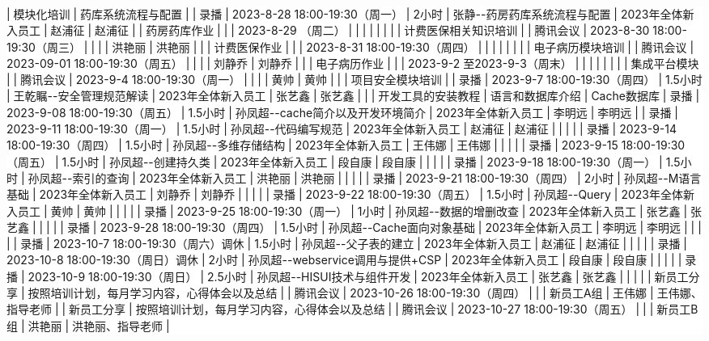 | 模块化培训             | 药库系统流程与配置                           |                                     | 录播                             | 2023-8-28 18:00-19:30（周一）  | 2小时                    | 张静--药房药库系统流程与配置      | 2023年全体新入员工 | 赵浦征           | 赵浦征           |
| 药房药库作业           |                                              |                                     | 2023-8-29 （周二）               |                                |                          |                                   |                    |                  |                  |
| 计费医保相关知识培训   |                                              | 腾讯会议                            | 2023-8-30 18:00-19:30（周三）    |                                |                          |                                   | 洪艳丽             | 洪艳丽           |                  |
| 计费医保作业           |                                              |                                     | 2023-8-31 18:00-19:30（周四）    |                                |                          |                                   |                    |                  |                  |
| 电子病历模块培训       |                                              | 腾讯会议                            | 2023-09-01 18:00-19:30（周五）   |                                |                          |                                   | 刘静乔             | 刘静乔           |                  |
| 电子病历作业           |                                              |                                     | 2023-9-2 至2023-9-3（周末）      |                                |                          |                                   |                    |                  |                  |
| 集成平台模块           |                                              | 腾讯会议                            | 2023-9-4 18:00-19:30（周一）     |                                |                          |                                   | 黄帅               | 黄帅             |                  |
| 项目安全模块培训       |                                              | 录播                                | 2023-9-7 18:00-19:30（周四）     | 1.5小时                        | 王乾瞩--安全管理规范解读 | 2023年全体新入员工                | 张艺鑫             | 张艺鑫           |                  |
| 开发工具的安装教程     | 语言和数据库介绍                             | Cache数据库                         | 录播                             | 2023-9-08 18:00-19:30（周五）  | 1.5小时                  | 孙凤超--cache简介以及开发环境简介 | 2023年全体新入员工 | 李明远           | 李明远           |
| 录播                   | 2023-9-11 18:00-19:30（周一）                | 1.5小时                             | 孙凤超--代码编写规范             | 2023年全体新入员工             | 赵浦征                   | 赵浦征                            |                    |                  |                  |
| 录播                   | 2023-9-14 18:00-19:30（周四）                | 1.5小时                             | 孙凤超--多维存储结构             | 2023年全体新入员工             | 王伟娜                   | 王伟娜                            |                    |                  |                  |
| 录播                   | 2023-9-15 18:00-19:30（周五）                | 1.5小时                             | 孙凤超--创建持久类               | 2023年全体新入员工             | 段自康                   | 段自康                            |                    |                  |                  |
| 录播                   | 2023-9-18 18:00-19:30（周一）                | 1.5小时                             | 孙凤超--索引的查询               | 2023年全体新入员工             | 洪艳丽                   | 洪艳丽                            |                    |                  |                  |
| 录播                   | 2023-9-21 18:00-19:30（周四）                | 2小时                               | 孙凤超--M语言基础                | 2023年全体新入员工             | 刘静乔                   | 刘静乔                            |                    |                  |                  |
| 录播                   | 2023-9-22 18:00-19:30（周五）                | 1.5小时                             | 孙凤超--Query                    | 2023年全体新入员工             | 黄帅                     | 黄帅                              |                    |                  |                  |
| 录播                   | 2023-9-25 18:00-19:30（周一）                | 1小时                               | 孙凤超--数据的增删改查           | 2023年全体新入员工             | 张艺鑫                   | 张艺鑫                            |                    |                  |                  |
| 录播                   | 2023-9-28 18:00-19:30（周四）                | 1.5小时                             | 孙凤超--Cache面向对象基础        | 2023年全体新入员工             | 李明远                   | 李明远                            |                    |                  |                  |
| 录播                   | 2023-10-7 18:00-19:30（周六）调休            | 1.5小时                             | 孙凤超--父子表的建立             | 2023年全体新入员工             | 赵浦征                   | 赵浦征                            |                    |                  |                  |
| 录播                   | 2023-10-8 18:00-19:30（周日）调休            | 2小时                               | 孙凤超--webservice调用与提供+CSP | 2023年全体新入员工             | 段自康                   | 段自康                            |                    |                  |                  |
| 录播                   | 2023-10-9 18:00-19:30（周日）                | 2.5小时                             | 孙凤超--HISUI技术与组件开发      | 2023年全体新入员工             | 张艺鑫                   | 张艺鑫                            |                    |                  |                  |
| 新员工分享             | 按照培训计划，每月学习内容，心得体会以及总结 |                                     | 腾讯会议                         | 2023-10-26 18:00-19:30（周四） |                          |                                   | 新员工A组          | 王伟娜           | 王伟娜、指导老师 |
| 新员工分享             | 按照培训计划，每月学习内容，心得体会以及总结 |                                     | 腾讯会议                         | 2023-10-27 18:00-19:30（周五） |                          |                                   | 新员工B组          | 洪艳丽           | 洪艳丽、指导老师 |